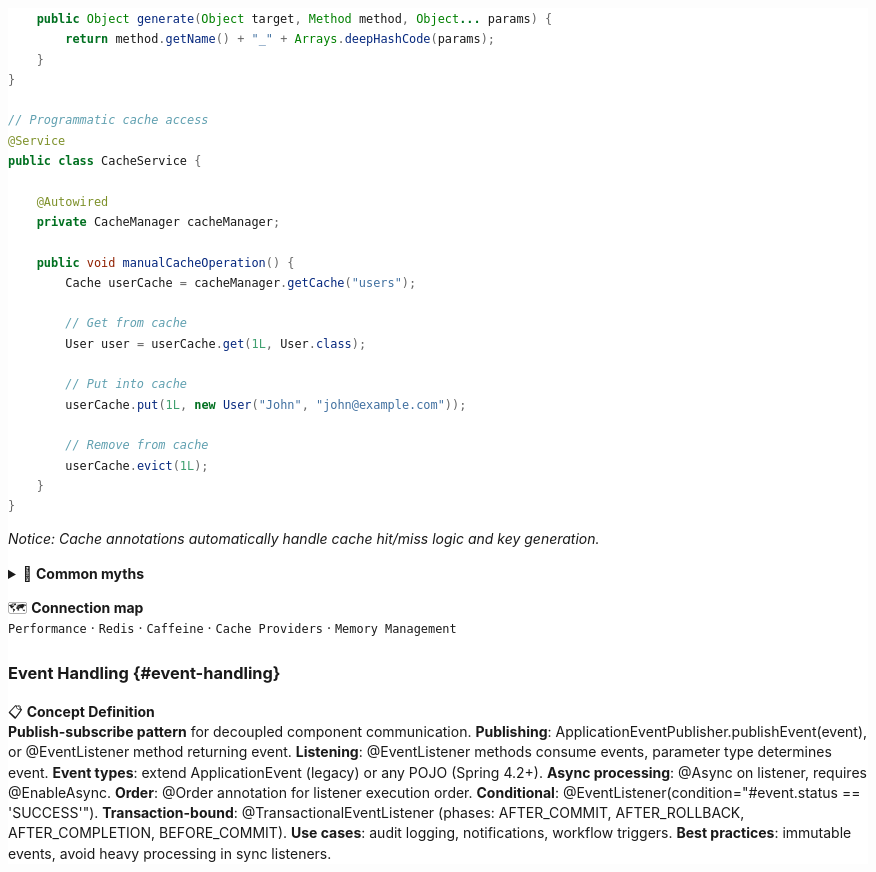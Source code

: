```java
    public Object generate(Object target, Method method, Object... params) {
        return method.getName() + "_" + Arrays.deepHashCode(params);
    }
}

// Programmatic cache access
@Service
public class CacheService {
    
    @Autowired
    private CacheManager cacheManager;
    
    public void manualCacheOperation() {
        Cache userCache = cacheManager.getCache("users");
        
        // Get from cache
        User user = userCache.get(1L, User.class);
        
        // Put into cache
        userCache.put(1L, new User("John", "john@example.com"));
        
        // Remove from cache
        userCache.evict(1L);
    }
}
```
*Notice: Cache annotations automatically handle cache hit/miss logic and key generation.*

</div>

<div class="concept-section myths">

<details><summary>🧯 <strong>Common myths</strong></summary></details>

</div>

<div class="concept-section connection-map">

🗺️ **Connection map**  
`Performance` · `Redis` · `Caffeine` · `Cache Providers` · `Memory Management`

</div>

### Event Handling {#event-handling}

<div class="concept-section definition">

📋 **Concept Definition**  
**Publish-subscribe pattern** for decoupled component communication. **Publishing**: ApplicationEventPublisher.publishEvent(event), or @EventListener method returning event. **Listening**: @EventListener methods consume events, parameter type determines event. **Event types**: extend ApplicationEvent (legacy) or any POJO (Spring 4.2+). **Async processing**: @Async on listener, requires @EnableAsync. **Order**: @Order annotation for listener execution order. **Conditional**: @EventListener(condition="#event.status == 'SUCCESS'"). **Transaction-bound**: @TransactionalEventListener (phases: AFTER_COMMIT, AFTER_ROLLBACK, AFTER_COMPLETION, BEFORE_COMMIT). **Use cases**: audit logging, notifications, workflow triggers. **Best practices**: immutable events, avoid heavy processing in sync listeners.
